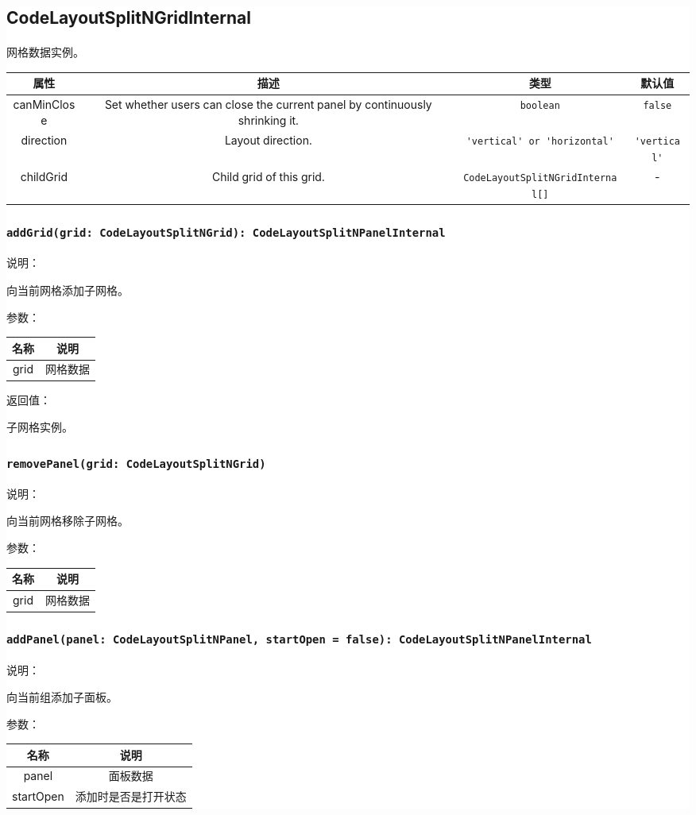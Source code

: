 ## CodeLayoutSplitNGridInternal

网格数据实例。

| 属性 | 描述 | 类型 | 默认值 |
| :----: | :----: | :----: | :----: |
| canMinClose | Set whether users can close the current panel by continuously shrinking it. | `boolean` | `false` |
| direction | Layout direction. | `'vertical' or 'horizontal'` | `'vertical'` |
| childGrid | Child grid of this grid. | `CodeLayoutSplitNGridInternal[]` | - |

### `addGrid(grid: CodeLayoutSplitNGrid): CodeLayoutSplitNPanelInternal`

说明：

向当前网格添加子网格。

参数：

| 名称 | 说明 |
| :----: | :----: |
| grid | 网格数据 |

返回值：

子网格实例。

### `removePanel(grid: CodeLayoutSplitNGrid)`

说明：

向当前网格移除子网格。

参数：

| 名称 | 说明 |
| :----: | :----: |
| grid | 网格数据 |

### `addPanel(panel: CodeLayoutSplitNPanel, startOpen = false): CodeLayoutSplitNPanelInternal`

说明：

向当前组添加子面板。

参数：

| 名称 | 说明 |
| :----: | :----: |
| panel | 面板数据 |
| startOpen | 添加时是否是打开状态 |

